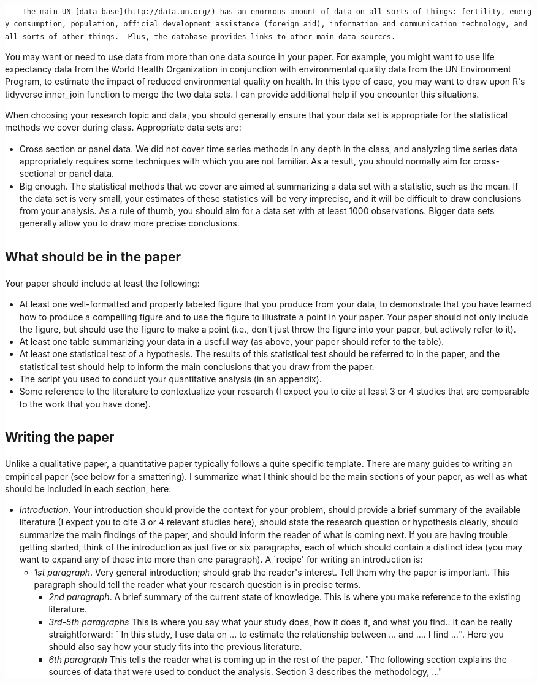 	  - The main UN [data base](http://data.un.org/) has an enormous amount of data on all sorts of things: fertility, energy consumption, population, official development assistance (foreign aid), information and communication technology, and all sorts of other things.  Plus, the database provides links to other main data sources.	

You may want or need to use data from more than one data source in your paper.  For example, you might want to use life expectancy data from the World Health Organization in conjunction with environmental quality data from the UN Environment Program, to estimate the impact of reduced environmental quality on health.  In this type of case, you may want to draw upon R's tidyverse inner_join function to merge the two data sets.  I can provide additional help if you encounter this situations.

When choosing your research topic and data, you should generally ensure that your data set is appropriate for the statistical methods we cover during class.  Appropriate data sets are:
* Cross section or panel data.  We did not cover time series methods in any depth in the class, and analyzing time series data appropriately requires some techniques with which you are not familiar.  As a result, you should normally aim for cross-sectional or panel data.
* Big enough.  The statistical methods that we cover are aimed at summarizing a data set with a statistic, such as the mean.  If the data set is very small, your estimates of these statistics will be very imprecise, and it will be difficult to draw conclusions from your analysis.  As a rule of thumb, you should aim for a data set with at least 1000 observations.  Bigger data sets generally allow you to draw more precise conclusions.

## What should be in the paper
Your paper should include at least the following:
*  At least one well-formatted and properly labeled figure that you produce from your data, to demonstrate that you have learned how to produce a compelling figure and to use the figure to illustrate a point in your paper.  Your paper should not only include the figure, but should use the figure to make a point (i.e., don't just throw the figure into your paper, but actively refer to it).
*  At least one table summarizing your data in a useful way (as above, your paper should refer to the table).
*  At least one statistical test of a hypothesis.  The results of this statistical test should be referred to in the paper, and the statistical test should help to inform the main conclusions that you draw from the paper.
*  The script you used to conduct your quantitative analysis (in an appendix).
*  Some reference to the literature to contextualize your research (I expect you to cite at least 3 or 4 studies that are comparable to the work that you have done).

## Writing the paper
Unlike a qualitative paper, a quantitative paper typically follows a quite specific template.  There are many guides to writing an empirical paper (see below for a smattering).  I summarize what I think should be the main sections of your paper, as well as what should be included in each section, here:

* *Introduction*. Your introduction should provide the context for your problem, should provide a brief summary of the available literature (I expect you to cite 3 or 4 relevant studies here), should state the research question or hypothesis clearly, should summarize the main findings of the paper, and should inform the reader of what is coming next.  If you are having trouble getting started, think of the introduction as just five or six paragraphs, each of which should contain a distinct idea (you may want to expand any of these into more than one paragraph).  A `recipe' for writing an introduction is:
    - *1st paragraph*. 	Very general introduction; should grab the reader's interest.  Tell them why the paper is important.  This paragraph should tell the reader what your research question is in precise terms.
	  - *2nd paragraph*.	A brief summary of the current state of knowledge.  This is where you make reference to the existing literature.
	  - *3rd-5th paragraphs* 	This is where you say what your study does, how it does it, and what you find..  It can be really straightforward: ``In this study, I use data on ... to estimate the relationship between ... and ....  I find ...''.  Here you should also say how your study fits into the previous literature.
	  - *6th paragraph* 	This tells the reader what is coming up in the rest of the paper. "The following section explains the sources of data that were used to conduct the analysis.  Section 3 describes the methodology, ..."